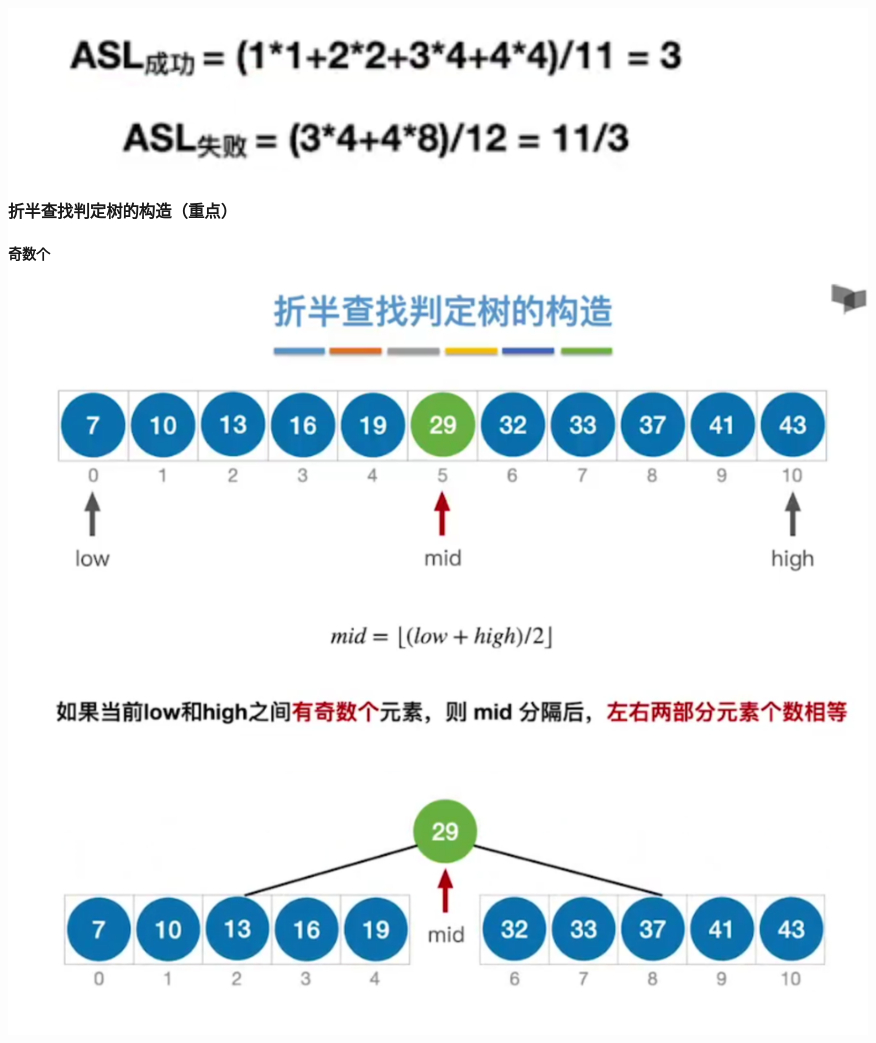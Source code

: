 ![image-20230720165232737](./assets/image-20230720165232737.png)

### 折半查找判定树的构造（重点）

#### 奇数个

![image-20230720165422920](./assets/image-20230720165422920.png)

![image-20230720165449422](./assets/image-20230720165449422.png)
